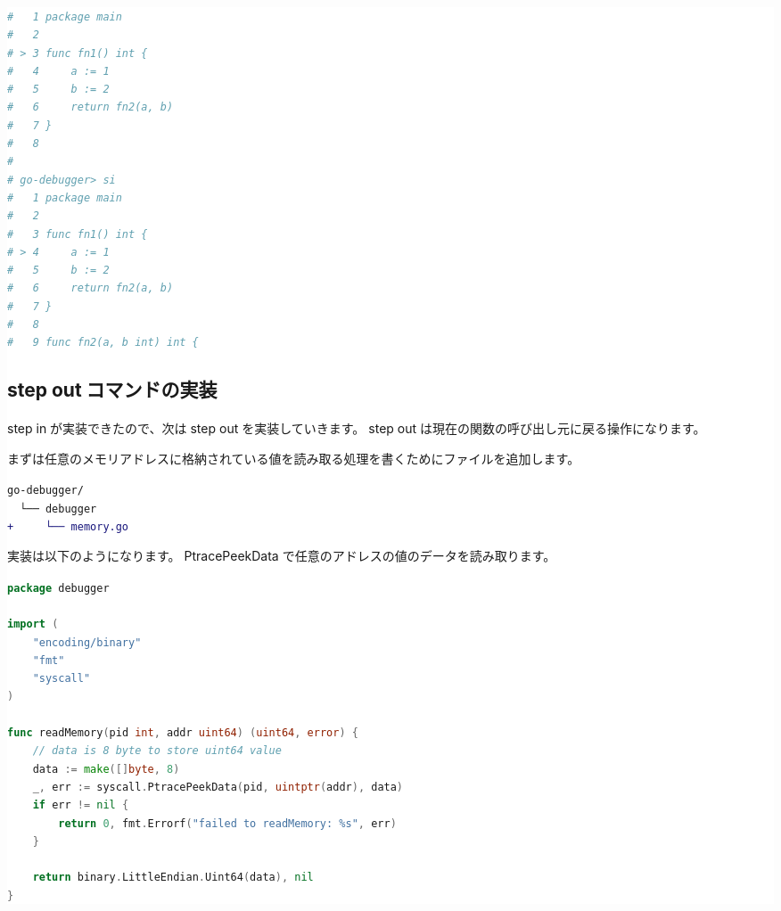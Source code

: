 ```bash
#   1 package main
#   2 
# > 3 func fn1() int {
#   4     a := 1
#   5     b := 2
#   6     return fn2(a, b)
#   7 }
#   8 
# 
# go-debugger> si
#   1 package main
#   2 
#   3 func fn1() int {
# > 4     a := 1
#   5     b := 2
#   6     return fn2(a, b)
#   7 }
#   8 
#   9 func fn2(a, b int) int {
```

## step out コマンドの実装
step in が実装できたので、次は step out を実装していきます。 step out は現在の関数の呼び出し元に戻る操作になります。

まずは任意のメモリアドレスに格納されている値を読み取る処理を書くためにファイルを追加します。

```diff
go-debugger/
  └── debugger
+     └── memory.go
```

実装は以下のようになります。 PtracePeekData で任意のアドレスの値のデータを読み取ります。

```go:debugger/memory.go
package debugger

import (
	"encoding/binary"
	"fmt"
	"syscall"
)

func readMemory(pid int, addr uint64) (uint64, error) {
	// data is 8 byte to store uint64 value
	data := make([]byte, 8)
	_, err := syscall.PtracePeekData(pid, uintptr(addr), data)
	if err != nil {
		return 0, fmt.Errorf("failed to readMemory: %s", err)
	}

	return binary.LittleEndian.Uint64(data), nil
}
```
